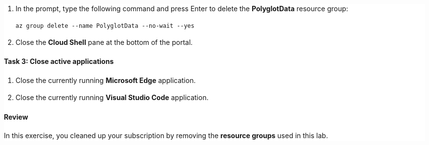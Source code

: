 1.  In the prompt, type the following command and press Enter to delete the **PolyglotData** resource group:

    ```
    az group delete --name PolyglotData --no-wait --yes
    ```
    
1.  Close the **Cloud Shell** pane at the bottom of the portal.

#### Task 3: Close active applications

1.  Close the currently running **Microsoft Edge** application.

1.  Close the currently running **Visual Studio Code** application.

#### Review

In this exercise, you cleaned up your subscription by removing the **resource groups** used in this lab.
